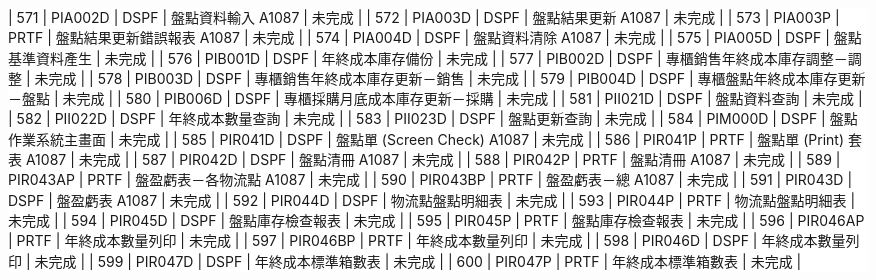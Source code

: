 | 571 | PIA002D | DSPF | 盤點資料輸入                                A1087 | 未完成 |
| 572 | PIA003D | DSPF | 盤點結果更新                                A1087 | 未完成 |
| 573 | PIA003P | PRTF | 盤點結果更新錯誤報表                        A1087 | 未完成 |
| 574 | PIA004D | DSPF | 盤點資料清除                                A1087 | 未完成 |
| 575 | PIA005D | DSPF | 盤點基準資料產生 | 未完成 |
| 576 | PIB001D | DSPF | 年終成本庫存備份 | 未完成 |
| 577 | PIB002D | DSPF | 專櫃銷售年終成本庫存調整－調整 | 未完成 |
| 578 | PIB003D | DSPF | 專櫃銷售年終成本庫存更新－銷售 | 未完成 |
| 579 | PIB004D | DSPF | 專櫃盤點年終成本庫存更新－盤點 | 未完成 |
| 580 | PIB006D | DSPF | 專櫃採購月底成本庫存更新－採購 | 未完成 |
| 581 | PII021D | DSPF | 盤點資料查詢 | 未完成 |
| 582 | PII022D | DSPF | 年終成本數量查詢 | 未完成 |
| 583 | PII023D | DSPF | 盤點更新查詢 | 未完成 |
| 584 | PIM000D | DSPF | 盤點作業系統主畫面 | 未完成 |
| 585 | PIR041D | DSPF | 盤點單 (Screen Check)                       A1087 | 未完成 |
| 586 | PIR041P | PRTF | 盤點單 (Print)  套表                        A1087 | 未完成 |
| 587 | PIR042D | DSPF | 盤點清冊                                    A1087 | 未完成 |
| 588 | PIR042P | PRTF | 盤點清冊                                    A1087 | 未完成 |
| 589 | PIR043AP | PRTF | 盤盈虧表－各物流點                          A1087 | 未完成 |
| 590 | PIR043BP | PRTF | 盤盈虧表－總                                A1087 | 未完成 |
| 591 | PIR043D | DSPF | 盤盈虧表                                    A1087 | 未完成 |
| 592 | PIR044D | DSPF | 物流點盤點明細表 | 未完成 |
| 593 | PIR044P | PRTF | 物流點盤點明細表 | 未完成 |
| 594 | PIR045D | DSPF | 盤點庫存檢查報表 | 未完成 |
| 595 | PIR045P | PRTF | 盤點庫存檢查報表 | 未完成 |
| 596 | PIR046AP | PRTF | 年終成本數量列印 | 未完成 |
| 597 | PIR046BP | PRTF | 年終成本數量列印 | 未完成 |
| 598 | PIR046D | DSPF | 年終成本數量列印 | 未完成 |
| 599 | PIR047D | DSPF | 年終成本標準箱數表 | 未完成 |
| 600 | PIR047P | PRTF | 年終成本標準箱數表 | 未完成 |
